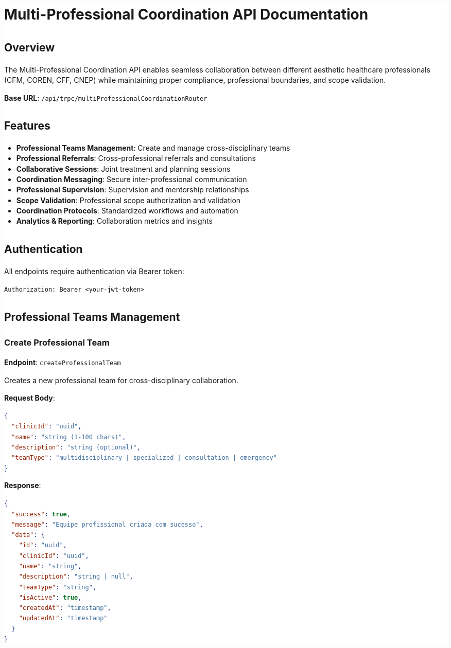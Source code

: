 # Multi-Professional Coordination API Documentation

## Overview

The Multi-Professional Coordination API enables seamless collaboration between different aesthetic healthcare professionals (CFM, COREN, CFF, CNEP) while maintaining proper compliance, professional boundaries, and scope validation.

**Base URL**: `/api/trpc/multiProfessionalCoordinationRouter`

## Features

- **Professional Teams Management**: Create and manage cross-disciplinary teams
- **Professional Referrals**: Cross-professional referrals and consultations
- **Collaborative Sessions**: Joint treatment and planning sessions
- **Coordination Messaging**: Secure inter-professional communication
- **Professional Supervision**: Supervision and mentorship relationships
- **Scope Validation**: Professional scope authorization and validation
- **Coordination Protocols**: Standardized workflows and automation
- **Analytics & Reporting**: Collaboration metrics and insights

## Authentication

All endpoints require authentication via Bearer token:
```
Authorization: Bearer <your-jwt-token>
```

## Professional Teams Management

### Create Professional Team

**Endpoint**: `createProfessionalTeam`

Creates a new professional team for cross-disciplinary collaboration.

**Request Body**:
```json
{
  "clinicId": "uuid",
  "name": "string (1-100 chars)",
  "description": "string (optional)",
  "teamType": "multidisciplinary | specialized | consultation | emergency"
}
```

**Response**:
```json
{
  "success": true,
  "message": "Equipe profissional criada com sucesso",
  "data": {
    "id": "uuid",
    "clinicId": "uuid",
    "name": "string",
    "description": "string | null",
    "teamType": "string",
    "isActive": true,
    "createdAt": "timestamp",
    "updatedAt": "timestamp"
  }
}
```
